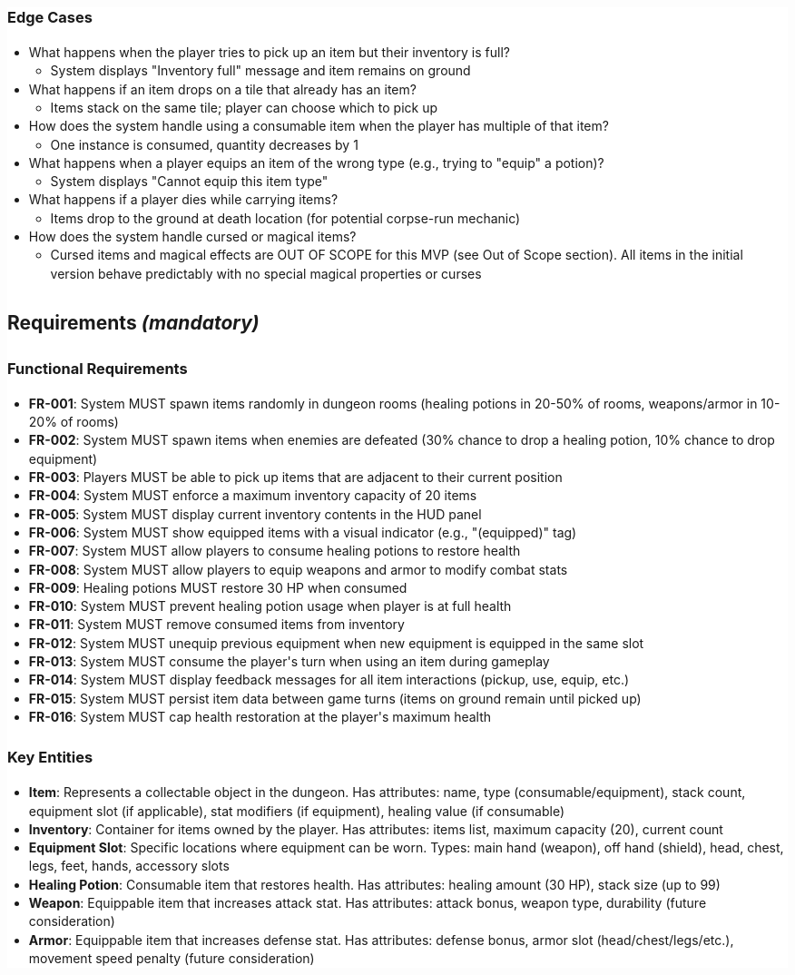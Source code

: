 
### Edge Cases

- What happens when the player tries to pick up an item but their inventory is full?
  - System displays "Inventory full" message and item remains on ground
- What happens if an item drops on a tile that already has an item?
  - Items stack on the same tile; player can choose which to pick up
- How does the system handle using a consumable item when the player has multiple of that item?
  - One instance is consumed, quantity decreases by 1
- What happens when a player equips an item of the wrong type (e.g., trying to "equip" a potion)?
  - System displays "Cannot equip this item type"
- What happens if a player dies while carrying items?
  - Items drop to the ground at death location (for potential corpse-run mechanic)
- How does the system handle cursed or magical items?
  - Cursed items and magical effects are OUT OF SCOPE for this MVP (see Out of Scope section). All items in the initial version behave predictably with no special magical properties or curses

## Requirements *(mandatory)*

### Functional Requirements

- **FR-001**: System MUST spawn items randomly in dungeon rooms (healing potions in 20-50% of rooms, weapons/armor in 10-20% of rooms)
- **FR-002**: System MUST spawn items when enemies are defeated (30% chance to drop a healing potion, 10% chance to drop equipment)
- **FR-003**: Players MUST be able to pick up items that are adjacent to their current position
- **FR-004**: System MUST enforce a maximum inventory capacity of 20 items
- **FR-005**: System MUST display current inventory contents in the HUD panel
- **FR-006**: System MUST show equipped items with a visual indicator (e.g., "(equipped)" tag)
- **FR-007**: System MUST allow players to consume healing potions to restore health
- **FR-008**: System MUST allow players to equip weapons and armor to modify combat stats
- **FR-009**: Healing potions MUST restore 30 HP when consumed
- **FR-010**: System MUST prevent healing potion usage when player is at full health
- **FR-011**: System MUST remove consumed items from inventory
- **FR-012**: System MUST unequip previous equipment when new equipment is equipped in the same slot
- **FR-013**: System MUST consume the player's turn when using an item during gameplay
- **FR-014**: System MUST display feedback messages for all item interactions (pickup, use, equip, etc.)
- **FR-015**: System MUST persist item data between game turns (items on ground remain until picked up)
- **FR-016**: System MUST cap health restoration at the player's maximum health

### Key Entities

- **Item**: Represents a collectable object in the dungeon. Has attributes: name, type (consumable/equipment), stack count, equipment slot (if applicable), stat modifiers (if equipment), healing value (if consumable)
- **Inventory**: Container for items owned by the player. Has attributes: items list, maximum capacity (20), current count
- **Equipment Slot**: Specific locations where equipment can be worn. Types: main hand (weapon), off hand (shield), head, chest, legs, feet, hands, accessory slots
- **Healing Potion**: Consumable item that restores health. Has attributes: healing amount (30 HP), stack size (up to 99)
- **Weapon**: Equippable item that increases attack stat. Has attributes: attack bonus, weapon type, durability (future consideration)
- **Armor**: Equippable item that increases defense stat. Has attributes: defense bonus, armor slot (head/chest/legs/etc.), movement speed penalty (future consideration)
